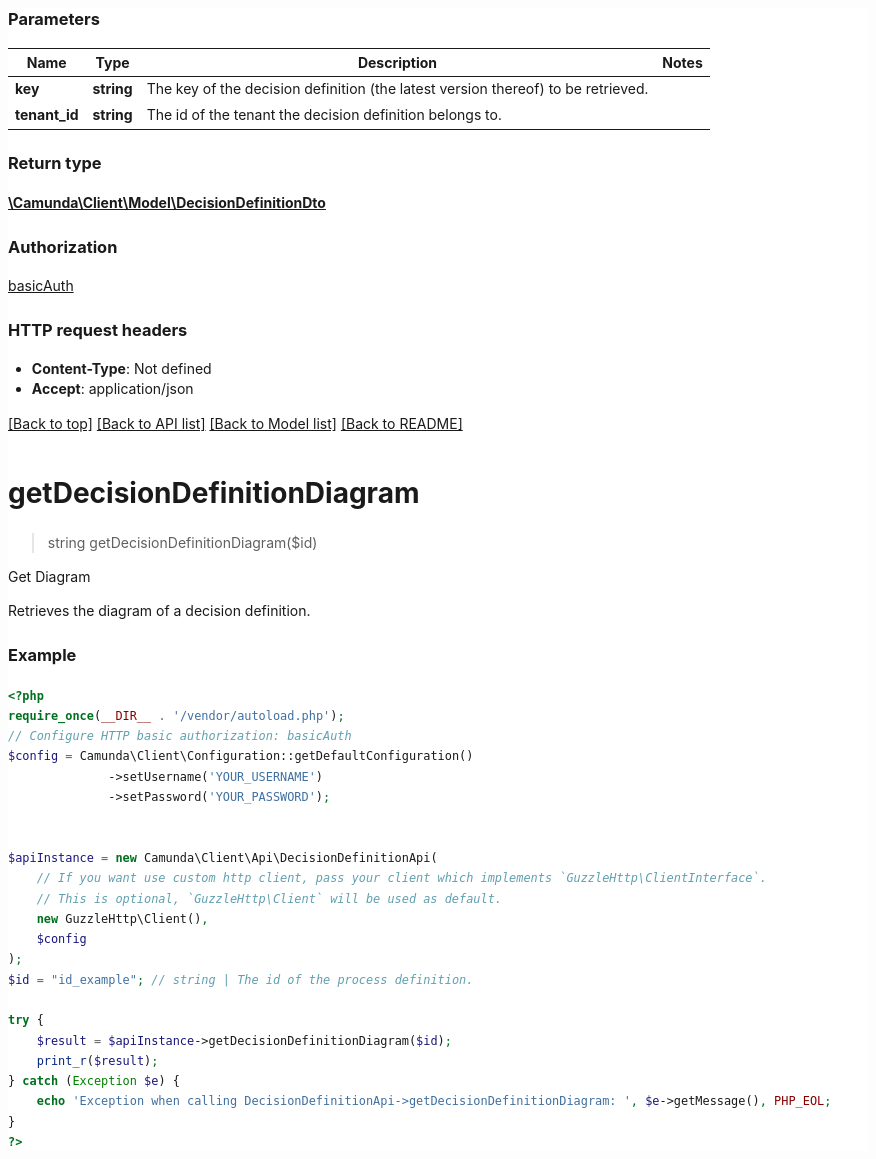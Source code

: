 ### Parameters

Name | Type | Description  | Notes
------------- | ------------- | ------------- | -------------
 **key** | **string**| The key of the decision definition (the latest version thereof) to be retrieved. |
 **tenant_id** | **string**| The id of the tenant the decision definition belongs to. |

### Return type

[**\Camunda\Client\Model\DecisionDefinitionDto**](../Model/DecisionDefinitionDto.md)

### Authorization

[basicAuth](../../README.md#basicAuth)

### HTTP request headers

 - **Content-Type**: Not defined
 - **Accept**: application/json

[[Back to top]](#) [[Back to API list]](../../README.md#documentation-for-api-endpoints) [[Back to Model list]](../../README.md#documentation-for-models) [[Back to README]](../../README.md)

# **getDecisionDefinitionDiagram**
> string getDecisionDefinitionDiagram($id)

Get Diagram

Retrieves the diagram of a decision definition.

### Example
```php
<?php
require_once(__DIR__ . '/vendor/autoload.php');
// Configure HTTP basic authorization: basicAuth
$config = Camunda\Client\Configuration::getDefaultConfiguration()
              ->setUsername('YOUR_USERNAME')
              ->setPassword('YOUR_PASSWORD');


$apiInstance = new Camunda\Client\Api\DecisionDefinitionApi(
    // If you want use custom http client, pass your client which implements `GuzzleHttp\ClientInterface`.
    // This is optional, `GuzzleHttp\Client` will be used as default.
    new GuzzleHttp\Client(),
    $config
);
$id = "id_example"; // string | The id of the process definition.

try {
    $result = $apiInstance->getDecisionDefinitionDiagram($id);
    print_r($result);
} catch (Exception $e) {
    echo 'Exception when calling DecisionDefinitionApi->getDecisionDefinitionDiagram: ', $e->getMessage(), PHP_EOL;
}
?>
```

